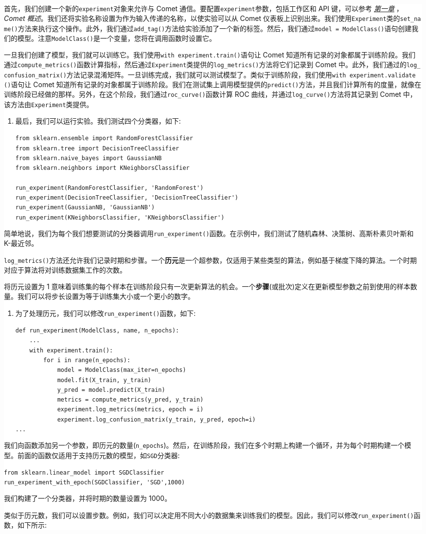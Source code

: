 首先，我们创建一个新的`experiment`对象来允许与 Comet 通信。要配置`experiment`参数，包括工作区和 API 键，可以参考 [*第一章*](B17530_01_ePub.xhtml#_idTextAnchor015) ，*Comet 概述*。我们还将实验名称设置为作为输入传递的名称，以使实验可以从 Comet 仪表板上识别出来。我们使用`Experiment`类的`set_name()`方法来执行这个操作。此外，我们通过`add_tag()`方法给实验添加了一个新的标签。然后，我们通过`model = ModelClass()`语句创建我们的模型。注意`ModelClass()`是一个变量，您将在调用函数时设置它。

一旦我们创建了模型，我们就可以训练它。我们使用`with experiment.train()`语句让 Comet 知道所有记录的对象都属于训练阶段。我们通过`compute_metrics()`函数计算指标，然后通过`Experiment`类提供的`log_metrics()`方法将它们记录到 Comet 中。此外，我们通过的`log_confusion_matrix()`方法记录混淆矩阵。一旦训练完成，我们就可以测试模型了。类似于训练阶段，我们使用`with experiment.validate()`语句让 Comet 知道所有记录的对象都属于训练阶段。我们在测试集上调用模型提供的`predict()`方法，并且我们计算所有的度量，就像在训练阶段已经做的那样。另外，在这个阶段，我们通过`roc_curve()`函数计算 ROC 曲线，并通过`log_curve()`方法将其记录到 Comet 中，该方法由`Experiment`类提供。

1.  最后，我们可以运行实验。我们测试四个分类器，如下:

    ```
    from sklearn.ensemble import RandomForestClassifier
    from sklearn.tree import DecisionTreeClassifier
    from sklearn.naive_bayes import GaussianNB
    from sklearn.neighbors import KNeighborsClassifier

    run_experiment(RandomForestClassifier, 'RandomForest')
    run_experiment(DecisionTreeClassifier, 'DecisionTreeClassifier')
    run_experiment(GaussianNB, 'GaussianNB')
    run_experiment(KNeighborsClassifier, 'KNeighborsClassifier')
    ```

简单地说，我们为每个我们想要测试的分类器调用`run_experiment()`函数。在示例中，我们测试了随机森林、决策树、高斯朴素贝叶斯和 K-最近邻。

`log_metrics()`方法还允许我们记录时期和步骤。一个**历元**是一个超参数，仅适用于某些类型的算法，例如基于梯度下降的算法。一个时期对应于算法将对训练数据集工作的次数。

将历元设置为 1 意味着训练集的每个样本在训练阶段只有一次更新算法的机会。一个**步骤**(或批次)定义在更新模型参数之前到使用的样本数量。我们可以将步长设置为等于训练集大小或一个更小的数字。

1.  为了处理历元，我们可以修改`run_experiment()`函数，如下:

    ```
    def run_experiment(ModelClass, name, n_epochs):
        ...    
        with experiment.train():
            for i in range(n_epochs):
                model = ModelClass(max_iter=n_epochs)
                model.fit(X_train, y_train)
                y_pred = model.predict(X_train)
                metrics = compute_metrics(y_pred, y_train)
                experiment.log_metrics(metrics, epoch = i)
                experiment.log_confusion_matrix(y_train, y_pred, epoch=i)
    ...
    ```

我们向函数添加另一个参数，即历元的数量(`n_epochs`)。然后，在训练阶段，我们在多个时期上构建一个循环，并为每个时期构建一个模型。前面的函数仅适用于支持历元数的模型，如`SGD`分类器:

```
from sklearn.linear_model import SGDClassifier
run_experiment_with_epoch(SGDClassifier, 'SGD',1000)
```

我们构建了一个分类器，并将时期的数量设置为 1000。

类似于历元数，我们可以设置步数。例如，我们可以决定用不同大小的数据集来训练我们的模型。因此，我们可以修改`run_experiment()`函数，如下所示:
